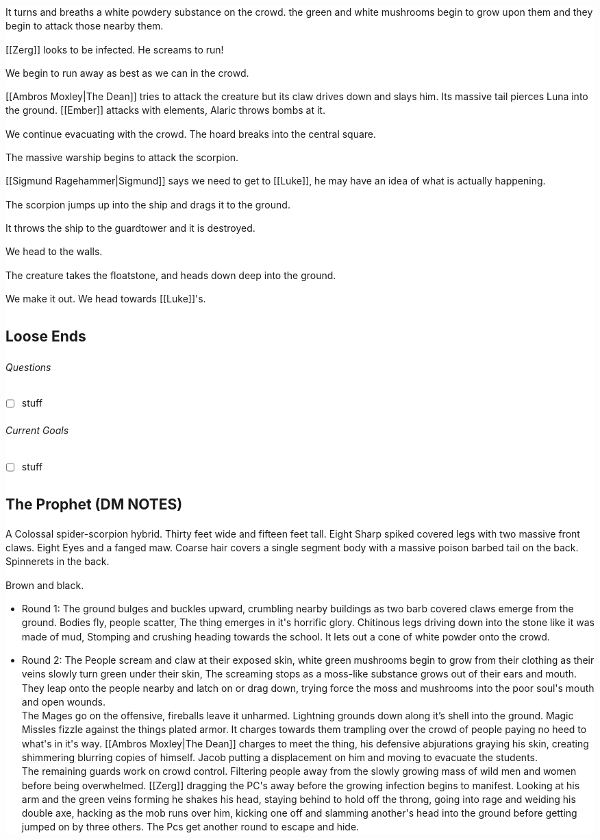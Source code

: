 It turns and breaths a white powdery substance on the crowd. the green and white mushrooms begin to grow upon them and they begin to attack those nearby them.

[[Zerg]] looks to be infected. He screams to run! 

We begin to run away as best as we can in the crowd.

[[Ambros Moxley|The Dean]] tries to attack the creature but its claw drives down and slays him. Its massive tail pierces Luna into the ground. [[Ember]] attacks with elements, Alaric throws bombs at it.

We continue evacuating with the crowd.
The hoard breaks into the central square.

The massive warship begins to attack the scorpion.

[[Sigmund Ragehammer|Sigmund]] says we need to get to [[Luke]], he may have an idea of what is actually happening.

The scorpion jumps up into the ship and drags it to the ground.

It throws the ship to the guardtower and it is destroyed.

We head to the walls.

The creature takes the floatstone, and heads down deep into the ground.

We make it out. We head towards [[Luke]]'s.

## Loose Ends
###### Questions
- [ ] stuff

###### Current Goals
- [ ] stuff

## The Prophet (DM NOTES)

A Colossal spider-scorpion hybrid. Thirty feet wide and fifteen feet tall. Eight Sharp spiked covered legs with two massive front claws. Eight Eyes and a fanged maw. Coarse hair covers a single segment body with a massive poison barbed tail on the back. Spinnerets in the back.

Brown and black.

-   Round 1: The ground bulges and buckles upward, crumbling nearby buildings as two barb covered claws emerge from the ground. Bodies fly, people scatter, The thing emerges in it's horrific glory. Chitinous legs driving down into the stone like it was made of mud, Stomping and crushing heading towards the school. It lets out a cone of white powder onto the crowd.  

-   Round 2: The People scream and claw at their exposed skin, white green mushrooms begin to grow from their clothing as their veins slowly turn green under their skin, The screaming stops as a moss-like substance grows out of their ears and mouth. They leap onto the people nearby and latch on or drag down, trying force the moss and mushrooms into the poor soul's mouth and open wounds.  
    The Mages go on the offensive, fireballs leave it unharmed. Lightning grounds down along it’s shell into the ground. Magic Missles fizzle against the things plated armor. It charges towards them trampling over the crowd of people paying no heed to what's in it's way. [[Ambros Moxley|The Dean]] charges to meet the thing, his defensive abjurations graying his skin, creating shimmering blurring copies of himself. Jacob putting a displacement on him and moving to evacuate the students.  
    The remaining guards work on crowd control. Filtering people away from the slowly growing mass of wild men and women before being overwhelmed. [[Zerg]] dragging the PC's away before the growing infection begins to manifest. Looking at his arm and the green veins forming he shakes his head, staying behind to hold off the throng, going into rage and weiding his double axe, hacking as the mob runs over him, kicking one off and slamming another's head into the ground before getting jumped on by three others. The Pcs get another round to escape and hide.  
    